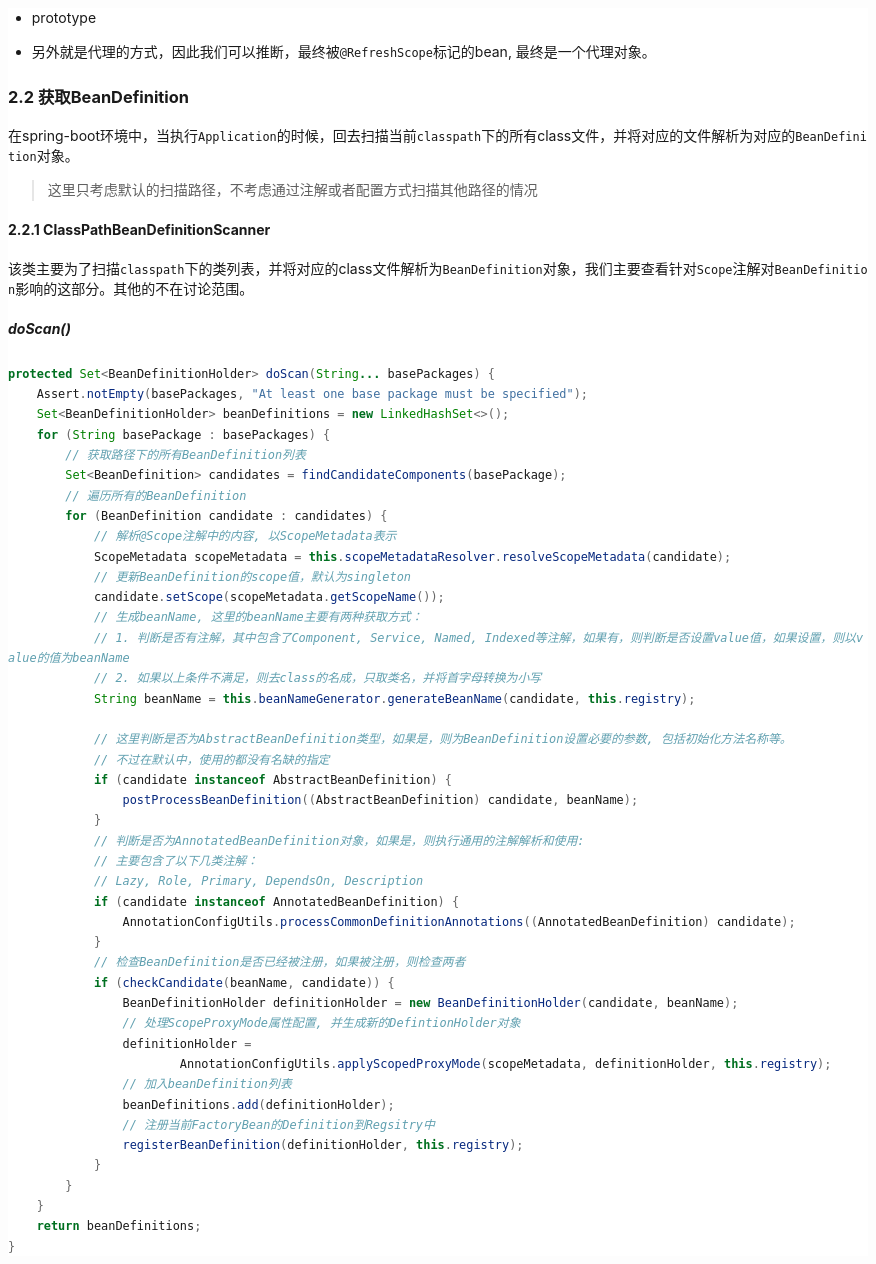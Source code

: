   - prototype

- 另外就是代理的方式，因此我们可以推断，最终被`@RefreshScope`标记的bean, 最终是一个代理对象。

### 2.2 获取BeanDefinition

在spring-boot环境中，当执行`Application`的时候，回去扫描当前`classpath`下的所有class文件，并将对应的文件解析为对应的`BeanDefinition`对象。

> 这里只考虑默认的扫描路径，不考虑通过注解或者配置方式扫描其他路径的情况

#### 2.2.1 ClassPathBeanDefinitionScanner

该类主要为了扫描`classpath`下的类列表，并将对应的class文件解析为`BeanDefinition`对象，我们主要查看针对`Scope`注解对`BeanDefinition`影响的这部分。其他的不在讨论范围。

##### doScan()

```java
protected Set<BeanDefinitionHolder> doScan(String... basePackages) {
    Assert.notEmpty(basePackages, "At least one base package must be specified");
    Set<BeanDefinitionHolder> beanDefinitions = new LinkedHashSet<>();
    for (String basePackage : basePackages) {
        // 获取路径下的所有BeanDefinition列表
        Set<BeanDefinition> candidates = findCandidateComponents(basePackage);
        // 遍历所有的BeanDefinition
        for (BeanDefinition candidate : candidates) {
            // 解析@Scope注解中的内容, 以ScopeMetadata表示
            ScopeMetadata scopeMetadata = this.scopeMetadataResolver.resolveScopeMetadata(candidate);
            // 更新BeanDefinition的scope值，默认为singleton
            candidate.setScope(scopeMetadata.getScopeName());
            // 生成beanName, 这里的beanName主要有两种获取方式：
            // 1. 判断是否有注解，其中包含了Component, Service, Named, Indexed等注解，如果有，则判断是否设置value值，如果设置，则以value的值为beanName
            // 2. 如果以上条件不满足，则去class的名成，只取类名，并将首字母转换为小写
            String beanName = this.beanNameGenerator.generateBeanName(candidate, this.registry);

            // 这里判断是否为AbstractBeanDefinition类型，如果是，则为BeanDefinition设置必要的参数, 包括初始化方法名称等。
            // 不过在默认中，使用的都没有名缺的指定
            if (candidate instanceof AbstractBeanDefinition) {
                postProcessBeanDefinition((AbstractBeanDefinition) candidate, beanName);
            }
            // 判断是否为AnnotatedBeanDefinition对象，如果是，则执行通用的注解解析和使用:
            // 主要包含了以下几类注解：
            // Lazy, Role, Primary, DependsOn, Description
            if (candidate instanceof AnnotatedBeanDefinition) {
                AnnotationConfigUtils.processCommonDefinitionAnnotations((AnnotatedBeanDefinition) candidate);
            }
            // 检查BeanDefinition是否已经被注册，如果被注册，则检查两者
            if (checkCandidate(beanName, candidate)) {
                BeanDefinitionHolder definitionHolder = new BeanDefinitionHolder(candidate, beanName);
                // 处理ScopeProxyMode属性配置, 并生成新的DefintionHolder对象
                definitionHolder =
                        AnnotationConfigUtils.applyScopedProxyMode(scopeMetadata, definitionHolder, this.registry);
                // 加入beanDefinition列表
                beanDefinitions.add(definitionHolder);
                // 注册当前FactoryBean的Definition到Regsitry中
                registerBeanDefinition(definitionHolder, this.registry);
            }
        }
    }
    return beanDefinitions;
}
```
